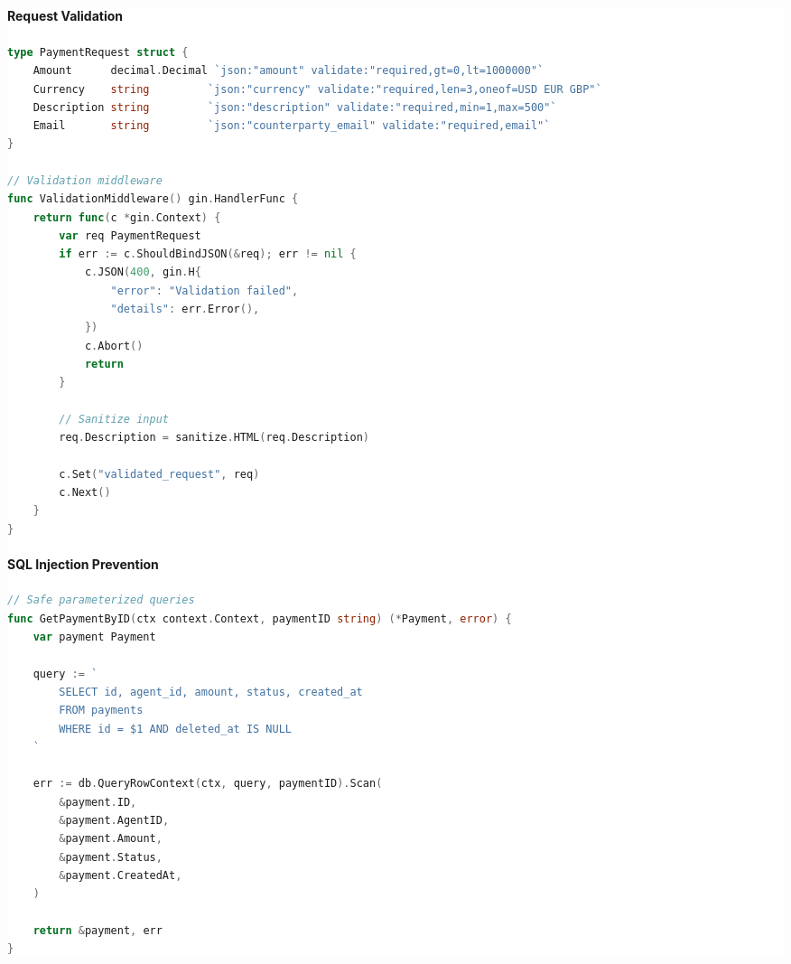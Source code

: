 #### Request Validation
```go
type PaymentRequest struct {
    Amount      decimal.Decimal `json:"amount" validate:"required,gt=0,lt=1000000"`
    Currency    string         `json:"currency" validate:"required,len=3,oneof=USD EUR GBP"`
    Description string         `json:"description" validate:"required,min=1,max=500"`
    Email       string         `json:"counterparty_email" validate:"required,email"`
}

// Validation middleware
func ValidationMiddleware() gin.HandlerFunc {
    return func(c *gin.Context) {
        var req PaymentRequest
        if err := c.ShouldBindJSON(&req); err != nil {
            c.JSON(400, gin.H{
                "error": "Validation failed",
                "details": err.Error(),
            })
            c.Abort()
            return
        }

        // Sanitize input
        req.Description = sanitize.HTML(req.Description)

        c.Set("validated_request", req)
        c.Next()
    }
}
```

#### SQL Injection Prevention
```go
// Safe parameterized queries
func GetPaymentByID(ctx context.Context, paymentID string) (*Payment, error) {
    var payment Payment

    query := `
        SELECT id, agent_id, amount, status, created_at
        FROM payments
        WHERE id = $1 AND deleted_at IS NULL
    `

    err := db.QueryRowContext(ctx, query, paymentID).Scan(
        &payment.ID,
        &payment.AgentID,
        &payment.Amount,
        &payment.Status,
        &payment.CreatedAt,
    )

    return &payment, err
}
```
